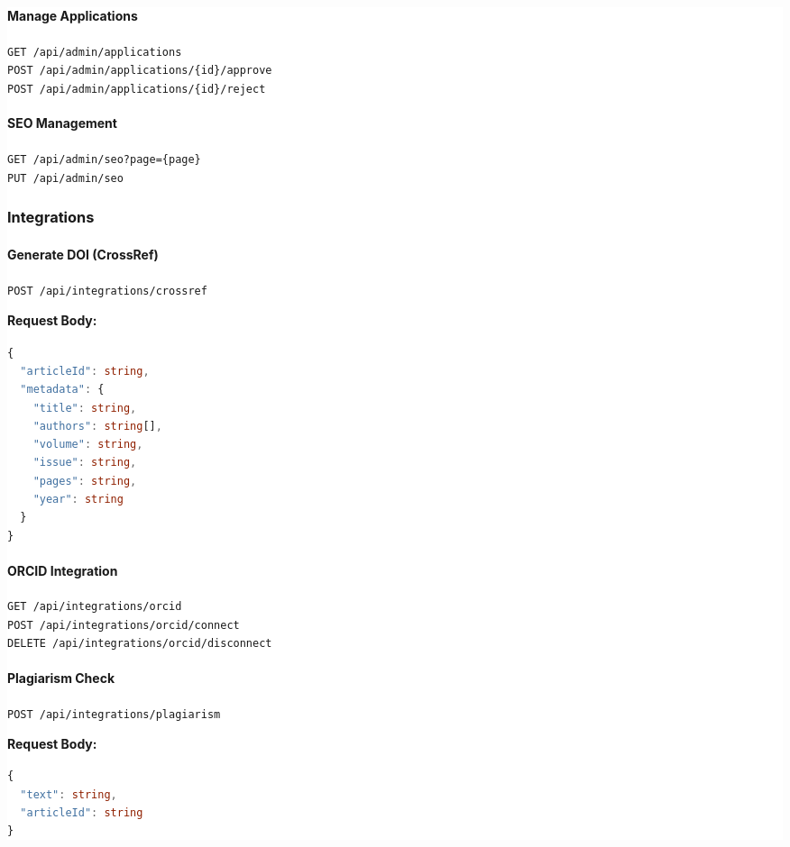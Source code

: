 #### Manage Applications
```http
GET /api/admin/applications
POST /api/admin/applications/{id}/approve
POST /api/admin/applications/{id}/reject
```

#### SEO Management
```http
GET /api/admin/seo?page={page}
PUT /api/admin/seo
```

### Integrations

#### Generate DOI (CrossRef)
```http
POST /api/integrations/crossref
```

**Request Body:**
```typescript
{
  "articleId": string,
  "metadata": {
    "title": string,
    "authors": string[],
    "volume": string,
    "issue": string,
    "pages": string,
    "year": string
  }
}
```

#### ORCID Integration
```http
GET /api/integrations/orcid
POST /api/integrations/orcid/connect
DELETE /api/integrations/orcid/disconnect
```

#### Plagiarism Check
```http
POST /api/integrations/plagiarism
```

**Request Body:**
```typescript
{
  "text": string,
  "articleId": string
}
```
